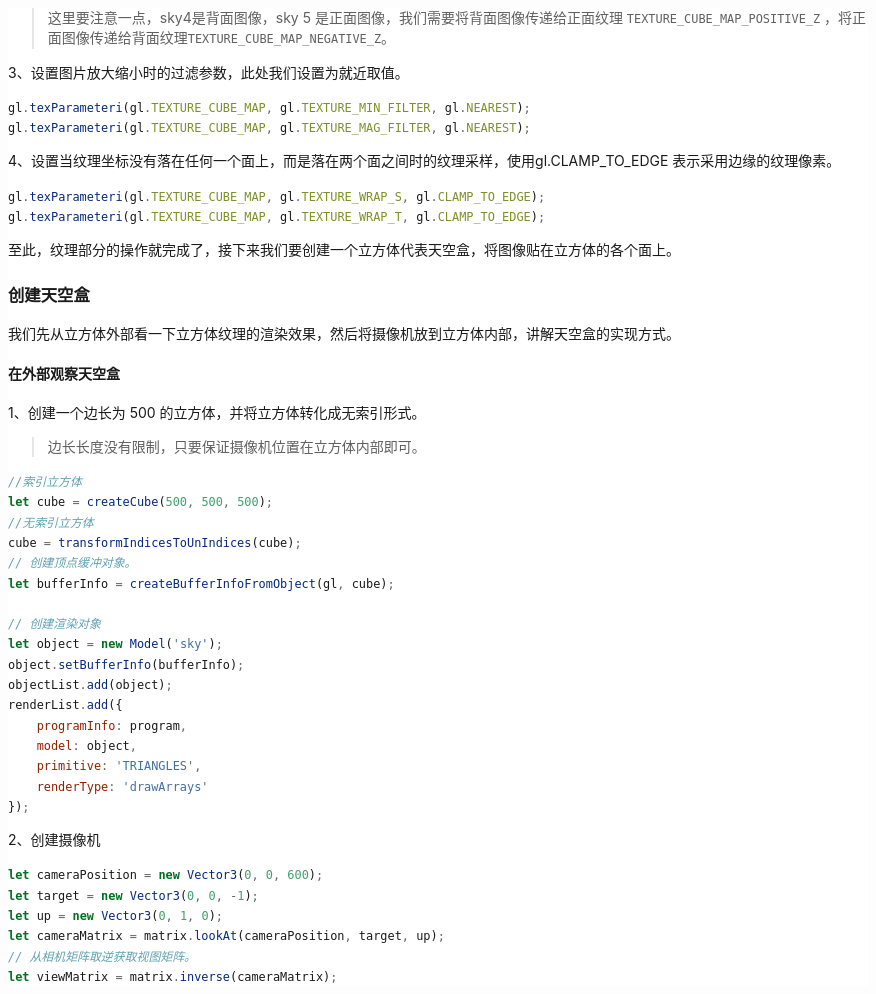 >这里要注意一点，sky4是背面图像，sky 5 是正面图像，我们需要将背面图像传递给正面纹理 `TEXTURE_CUBE_MAP_POSITIVE_Z` ，将正面图像传递给背面纹理`TEXTURE_CUBE_MAP_NEGATIVE_Z`。

3、设置图片放大缩小时的过滤参数，此处我们设置为就近取值。

```javascript
gl.texParameteri(gl.TEXTURE_CUBE_MAP, gl.TEXTURE_MIN_FILTER, gl.NEAREST);
gl.texParameteri(gl.TEXTURE_CUBE_MAP, gl.TEXTURE_MAG_FILTER, gl.NEAREST);
```

4、设置当纹理坐标没有落在任何一个面上，而是落在两个面之间时的纹理采样，使用gl.CLAMP_TO_EDGE 表示采用边缘的纹理像素。

```javascript
gl.texParameteri(gl.TEXTURE_CUBE_MAP, gl.TEXTURE_WRAP_S, gl.CLAMP_TO_EDGE);
gl.texParameteri(gl.TEXTURE_CUBE_MAP, gl.TEXTURE_WRAP_T, gl.CLAMP_TO_EDGE);
```

至此，纹理部分的操作就完成了，接下来我们要创建一个立方体代表天空盒，将图像贴在立方体的各个面上。

### 创建天空盒

我们先从立方体外部看一下立方体纹理的渲染效果，然后将摄像机放到立方体内部，讲解天空盒的实现方式。

#### 在外部观察天空盒

1、创建一个边长为 500 的立方体，并将立方体转化成无索引形式。

>边长长度没有限制，只要保证摄像机位置在立方体内部即可。

```javascript
//索引立方体
let cube = createCube(500, 500, 500);
//无索引立方体
cube = transformIndicesToUnIndices(cube);
// 创建顶点缓冲对象。
let bufferInfo = createBufferInfoFromObject(gl, cube);

// 创建渲染对象
let object = new Model('sky');
object.setBufferInfo(bufferInfo);
objectList.add(object);
renderList.add({
    programInfo: program,
    model: object,
    primitive: 'TRIANGLES',
    renderType: 'drawArrays'
});

```

2、创建摄像机

```javascript
let cameraPosition = new Vector3(0, 0, 600);
let target = new Vector3(0, 0, -1);
let up = new Vector3(0, 1, 0);
let cameraMatrix = matrix.lookAt(cameraPosition, target, up);
// 从相机矩阵取逆获取视图矩阵。
let viewMatrix = matrix.inverse(cameraMatrix);
```
